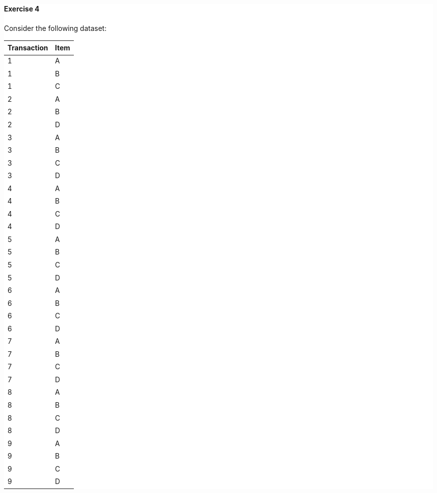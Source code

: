 #### Exercise 4
Consider the following dataset:

| Transaction | Item |
|------------|------|
| 1          | A    |
| 1          | B    |
| 1          | C    |
| 2          | A    |
| 2          | B    |
| 2          | D    |
| 3          | A    |
| 3          | B    |
| 3          | C    |
| 3          | D    |
| 4          | A    |
| 4          | B    |
| 4          | C    |
| 4          | D    |
| 5          | A    |
| 5          | B    |
| 5          | C    |
| 5          | D    |
| 6          | A    |
| 6          | B    |
| 6          | C    |
| 6          | D    |
| 7          | A    |
| 7          | B    |
| 7          | C    |
| 7          | D    |
| 8          | A    |
| 8          | B    |
| 8          | C    |
| 8          | D    |
| 9          | A    |
| 9          | B    |
| 9          | C    |
| 9          | D    |